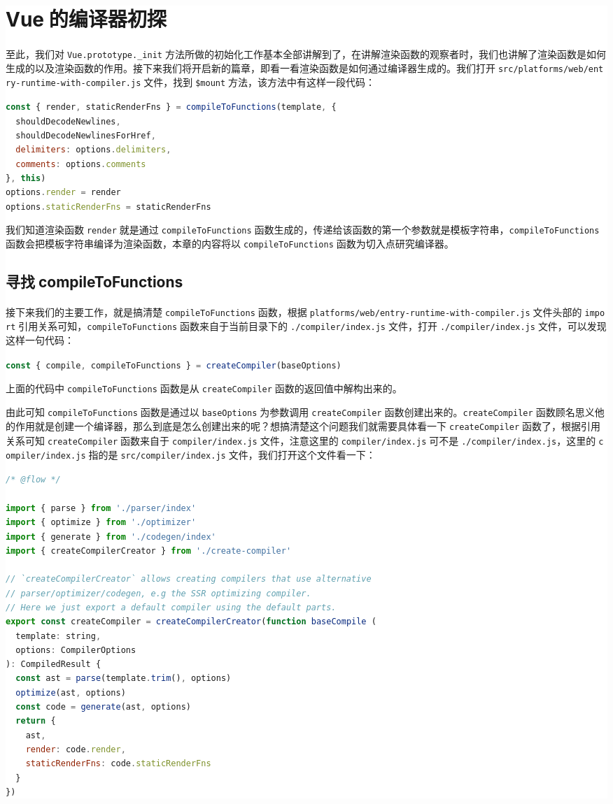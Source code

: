 # Vue 的编译器初探

至此，我们对 `Vue.prototype._init` 方法所做的初始化工作基本全部讲解到了，在讲解渲染函数的观察者时，我们也讲解了渲染函数是如何生成的以及渲染函数的作用。接下来我们将开启新的篇章，即看一看渲染函数是如何通过编译器生成的。我们打开 `src/platforms/web/entry-runtime-with-compiler.js` 文件，找到 `$mount` 方法，该方法中有这样一段代码：

```js
const { render, staticRenderFns } = compileToFunctions(template, {
  shouldDecodeNewlines,
  shouldDecodeNewlinesForHref,
  delimiters: options.delimiters,
  comments: options.comments
}, this)
options.render = render
options.staticRenderFns = staticRenderFns
```

我们知道渲染函数 `render` 就是通过 `compileToFunctions` 函数生成的，传递给该函数的第一个参数就是模板字符串，`compileToFunctions` 函数会把模板字符串编译为渲染函数，本章的内容将以 `compileToFunctions` 函数为切入点研究编译器。

## 寻找 compileToFunctions

接下来我们的主要工作，就是搞清楚 `compileToFunctions` 函数，根据 `platforms/web/entry-runtime-with-compiler.js` 文件头部的 `import` 引用关系可知，`compileToFunctions` 函数来自于当前目录下的 `./compiler/index.js` 文件，打开 `./compiler/index.js` 文件，可以发现这样一句代码：

```js
const { compile, compileToFunctions } = createCompiler(baseOptions)
```

上面的代码中 `compileToFunctions` 函数是从 `createCompiler` 函数的返回值中解构出来的。

由此可知 `compileToFunctions` 函数是通过以 `baseOptions` 为参数调用 `createCompiler` 函数创建出来的。`createCompiler` 函数顾名思义他的作用就是创建一个编译器，那么到底是怎么创建出来的呢？想搞清楚这个问题我们就需要具体看一下 `createCompiler` 函数了，根据引用关系可知 `createCompiler` 函数来自于 `compiler/index.js` 文件，注意这里的 `compiler/index.js` 可不是 `./compiler/index.js`，这里的 `compiler/index.js` 指的是 `src/compiler/index.js` 文件，我们打开这个文件看一下：

```js
/* @flow */

import { parse } from './parser/index'
import { optimize } from './optimizer'
import { generate } from './codegen/index'
import { createCompilerCreator } from './create-compiler'

// `createCompilerCreator` allows creating compilers that use alternative
// parser/optimizer/codegen, e.g the SSR optimizing compiler.
// Here we just export a default compiler using the default parts.
export const createCompiler = createCompilerCreator(function baseCompile (
  template: string,
  options: CompilerOptions
): CompiledResult {
  const ast = parse(template.trim(), options)
  optimize(ast, options)
  const code = generate(ast, options)
  return {
    ast,
    render: code.render,
    staticRenderFns: code.staticRenderFns
  }
})
```
